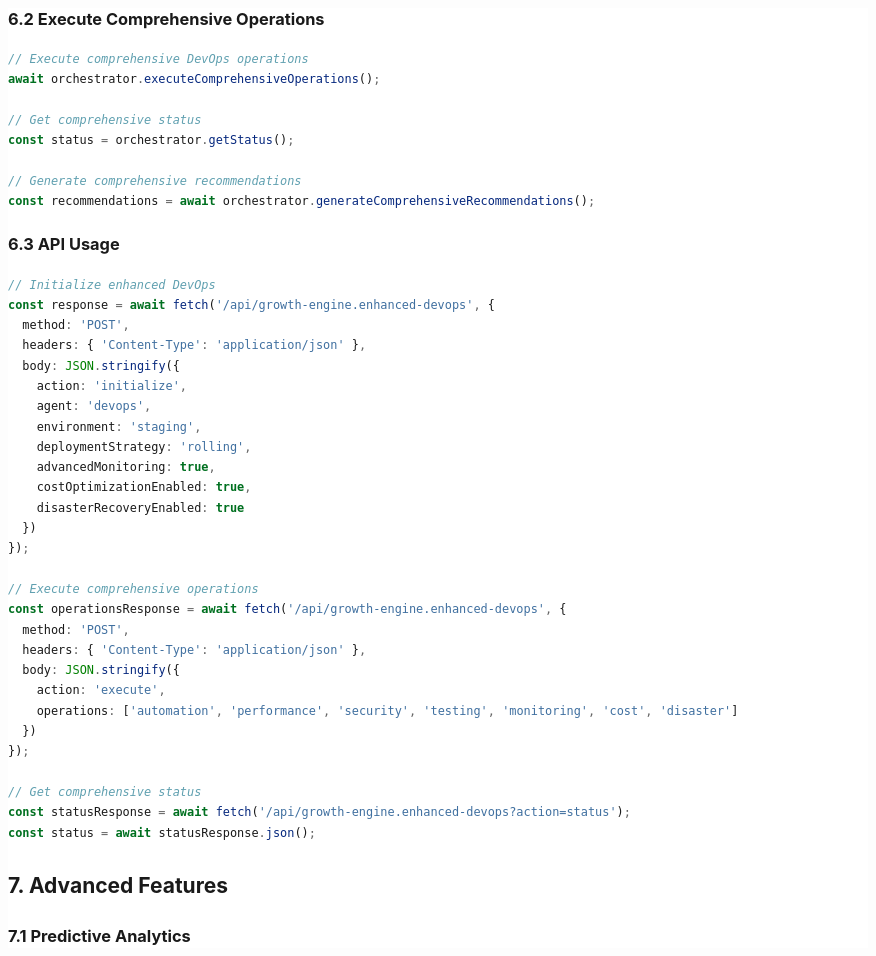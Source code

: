 ### 6.2 Execute Comprehensive Operations

```typescript
// Execute comprehensive DevOps operations
await orchestrator.executeComprehensiveOperations();

// Get comprehensive status
const status = orchestrator.getStatus();

// Generate comprehensive recommendations
const recommendations = await orchestrator.generateComprehensiveRecommendations();
```

### 6.3 API Usage

```typescript
// Initialize enhanced DevOps
const response = await fetch('/api/growth-engine.enhanced-devops', {
  method: 'POST',
  headers: { 'Content-Type': 'application/json' },
  body: JSON.stringify({
    action: 'initialize',
    agent: 'devops',
    environment: 'staging',
    deploymentStrategy: 'rolling',
    advancedMonitoring: true,
    costOptimizationEnabled: true,
    disasterRecoveryEnabled: true
  })
});

// Execute comprehensive operations
const operationsResponse = await fetch('/api/growth-engine.enhanced-devops', {
  method: 'POST',
  headers: { 'Content-Type': 'application/json' },
  body: JSON.stringify({
    action: 'execute',
    operations: ['automation', 'performance', 'security', 'testing', 'monitoring', 'cost', 'disaster']
  })
});

// Get comprehensive status
const statusResponse = await fetch('/api/growth-engine.enhanced-devops?action=status');
const status = await statusResponse.json();
```

## 7. Advanced Features

### 7.1 Predictive Analytics
